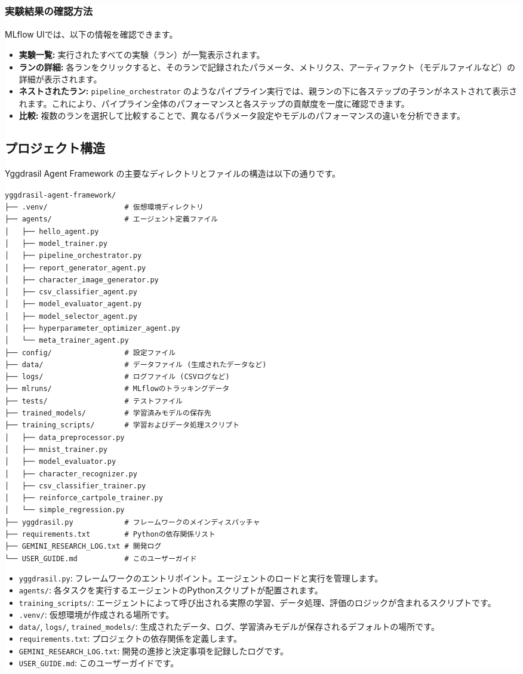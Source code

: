 ### 実験結果の確認方法

MLflow UIでは、以下の情報を確認できます。

*   **実験一覧:** 実行されたすべての実験（ラン）が一覧表示されます。
*   **ランの詳細:** 各ランをクリックすると、そのランで記録されたパラメータ、メトリクス、アーティファクト（モデルファイルなど）の詳細が表示されます。
*   **ネストされたラン:** `pipeline_orchestrator` のようなパイプライン実行では、親ランの下に各ステップの子ランがネストされて表示されます。これにより、パイプライン全体のパフォーマンスと各ステップの貢献度を一度に確認できます。
*   **比較:** 複数のランを選択して比較することで、異なるパラメータ設定やモデルのパフォーマンスの違いを分析できます。

## プロジェクト構造

Yggdrasil Agent Framework の主要なディレクトリとファイルの構造は以下の通りです。

```
yggdrasil-agent-framework/
├── .venv/                  # 仮想環境ディレクトリ
├── agents/                 # エージェント定義ファイル
│   ├── hello_agent.py
│   ├── model_trainer.py
│   ├── pipeline_orchestrator.py
│   ├── report_generator_agent.py
│   ├── character_image_generator.py
│   ├── csv_classifier_agent.py
│   ├── model_evaluator_agent.py
│   ├── model_selector_agent.py
│   ├── hyperparameter_optimizer_agent.py
│   └── meta_trainer_agent.py
├── config/                 # 設定ファイル
├── data/                   # データファイル (生成されたデータなど)
├── logs/                   # ログファイル (CSVログなど)
├── mlruns/                 # MLflowのトラッキングデータ
├── tests/                  # テストファイル
├── trained_models/         # 学習済みモデルの保存先
├── training_scripts/       # 学習およびデータ処理スクリプト
│   ├── data_preprocessor.py
│   ├── mnist_trainer.py
│   ├── model_evaluator.py
│   ├── character_recognizer.py
│   ├── csv_classifier_trainer.py
│   ├── reinforce_cartpole_trainer.py
│   └── simple_regression.py
├── yggdrasil.py            # フレームワークのメインディスパッチャ
├── requirements.txt        # Pythonの依存関係リスト
├── GEMINI_RESEARCH_LOG.txt # 開発ログ
└── USER_GUIDE.md           # このユーザーガイド
```

*   `yggdrasil.py`: フレームワークのエントリポイント。エージェントのロードと実行を管理します。
*   `agents/`: 各タスクを実行するエージェントのPythonスクリプトが配置されます。
*   `training_scripts/`: エージェントによって呼び出される実際の学習、データ処理、評価のロジックが含まれるスクリプトです。
*   `.venv/`: 仮想環境が作成される場所です。
*   `data/`, `logs/`, `trained_models/`: 生成されたデータ、ログ、学習済みモデルが保存されるデフォルトの場所です。
*   `requirements.txt`: プロジェクトの依存関係を定義します。
*   `GEMINI_RESEARCH_LOG.txt`: 開発の進捗と決定事項を記録したログです。
*   `USER_GUIDE.md`: このユーザーガイドです。
